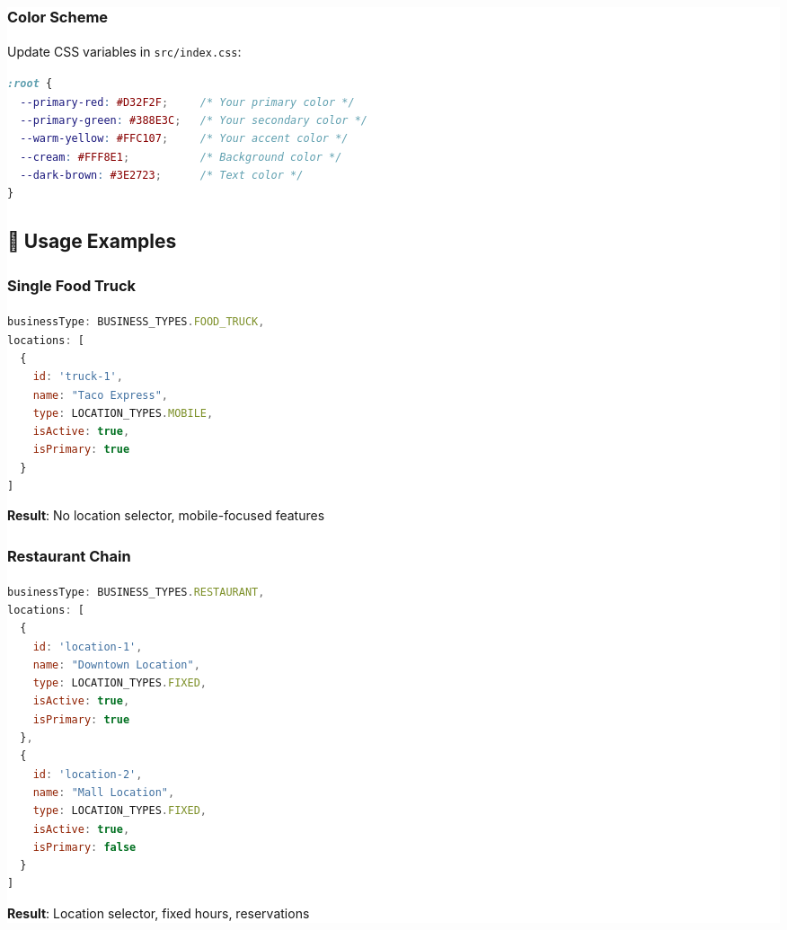 ### Color Scheme
Update CSS variables in `src/index.css`:
```css
:root {
  --primary-red: #D32F2F;     /* Your primary color */
  --primary-green: #388E3C;   /* Your secondary color */
  --warm-yellow: #FFC107;     /* Your accent color */
  --cream: #FFF8E1;           /* Background color */
  --dark-brown: #3E2723;      /* Text color */
}
```

## 📱 Usage Examples

### Single Food Truck
```javascript
businessType: BUSINESS_TYPES.FOOD_TRUCK,
locations: [
  {
    id: 'truck-1',
    name: "Taco Express",
    type: LOCATION_TYPES.MOBILE,
    isActive: true,
    isPrimary: true
  }
]
```
**Result**: No location selector, mobile-focused features

### Restaurant Chain
```javascript
businessType: BUSINESS_TYPES.RESTAURANT,
locations: [
  {
    id: 'location-1',
    name: "Downtown Location",
    type: LOCATION_TYPES.FIXED,
    isActive: true,
    isPrimary: true
  },
  {
    id: 'location-2', 
    name: "Mall Location",
    type: LOCATION_TYPES.FIXED,
    isActive: true,
    isPrimary: false
  }
]
```
**Result**: Location selector, fixed hours, reservations
